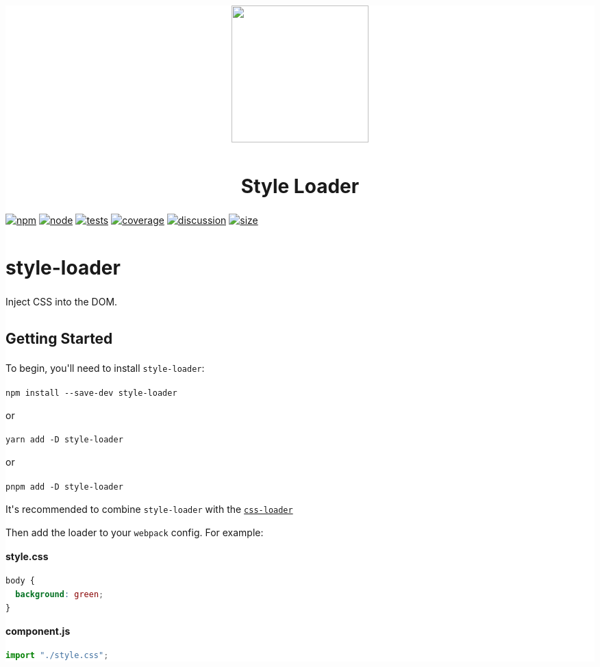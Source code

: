 <div align="center">
  <a href="https://github.com/webpack/webpack">
    <img width="200" height="200"
      src="https://webpack.js.org/assets/icon-square-big.svg">
  </a>
  <h1>Style Loader</h1>
</div>

[![npm][npm]][npm-url]
[![node][node]][node-url]
[![tests][tests]][tests-url]
[![coverage][cover]][cover-url]
[![discussion][discussion]][discussion-url]
[![size][size]][size-url]

# style-loader

Inject CSS into the DOM.

## Getting Started

To begin, you'll need to install `style-loader`:

```console
npm install --save-dev style-loader
```

or

```console
yarn add -D style-loader
```

or

```console
pnpm add -D style-loader
```

It's recommended to combine `style-loader` with the [`css-loader`](https://github.com/webpack-contrib/css-loader)

Then add the loader to your `webpack` config. For example:

**style.css**

```css
body {
  background: green;
}
```

**component.js**

```js
import "./style.css";
```


[npm]: https://img.shields.io/npm/v/style-loader.svg
[npm-url]: https://npmjs.com/package/style-loader
[node]: https://img.shields.io/node/v/style-loader.svg
[node-url]: https://nodejs.org
[tests]: https://github.com/webpack-contrib/style-loader/workflows/style-loader/badge.svg
[tests-url]: https://github.com/webpack-contrib/style-loader/actions
[cover]: https://codecov.io/gh/webpack-contrib/style-loader/branch/master/graph/badge.svg
[cover-url]: https://codecov.io/gh/webpack-contrib/style-loader
[discussion]: https://img.shields.io/github/discussions/webpack/webpack
[discussion-url]: https://github.com/webpack/webpack/discussions
[size]: https://packagephobia.now.sh/badge?p=style-loader
[size-url]: https://packagephobia.now.sh/result?p=style-loader